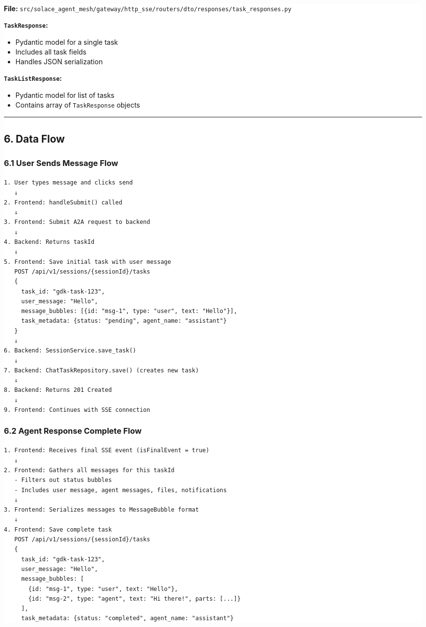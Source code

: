 **File:** `src/solace_agent_mesh/gateway/http_sse/routers/dto/responses/task_responses.py`

**`TaskResponse`:**
- Pydantic model for a single task
- Includes all task fields
- Handles JSON serialization

**`TaskListResponse`:**
- Pydantic model for list of tasks
- Contains array of `TaskResponse` objects

---

## 6. Data Flow

### 6.1 User Sends Message Flow

```
1. User types message and clicks send
   ↓
2. Frontend: handleSubmit() called
   ↓
3. Frontend: Submit A2A request to backend
   ↓
4. Backend: Returns taskId
   ↓
5. Frontend: Save initial task with user message
   POST /api/v1/sessions/{sessionId}/tasks
   {
     task_id: "gdk-task-123",
     user_message: "Hello",
     message_bubbles: [{id: "msg-1", type: "user", text: "Hello"}],
     task_metadata: {status: "pending", agent_name: "assistant"}
   }
   ↓
6. Backend: SessionService.save_task()
   ↓
7. Backend: ChatTaskRepository.save() (creates new task)
   ↓
8. Backend: Returns 201 Created
   ↓
9. Frontend: Continues with SSE connection
```

### 6.2 Agent Response Complete Flow

```
1. Frontend: Receives final SSE event (isFinalEvent = true)
   ↓
2. Frontend: Gathers all messages for this taskId
   - Filters out status bubbles
   - Includes user message, agent messages, files, notifications
   ↓
3. Frontend: Serializes messages to MessageBubble format
   ↓
4. Frontend: Save complete task
   POST /api/v1/sessions/{sessionId}/tasks
   {
     task_id: "gdk-task-123",
     user_message: "Hello",
     message_bubbles: [
       {id: "msg-1", type: "user", text: "Hello"},
       {id: "msg-2", type: "agent", text: "Hi there!", parts: [...]}
     ],
     task_metadata: {status: "completed", agent_name: "assistant"}
```